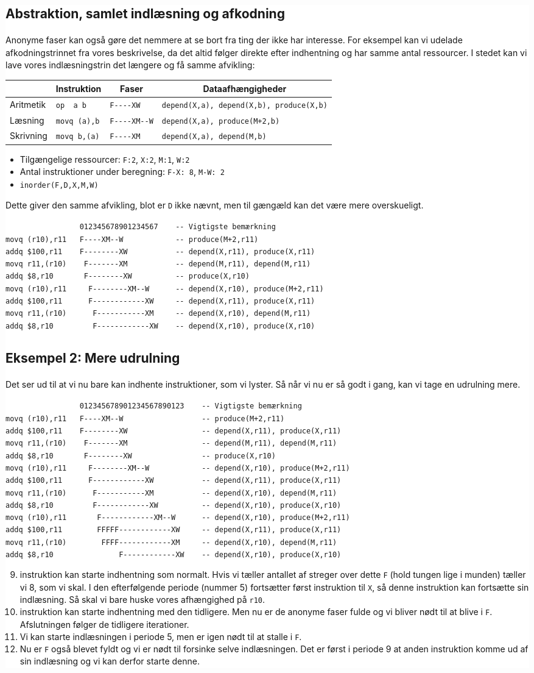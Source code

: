 ## Abstraktion, samlet indlæsning og afkodning

Anonyme faser kan også gøre det nemmere at se bort fra ting der ikke har interesse.
For eksempel kan vi udelade afkodningstrinnet fra vores beskrivelse, da det altid følger direkte efter indhentning og har samme antal ressourcer. I stedet kan vi lave vores indlæsningstrin det længere og få samme afvikling:

|           | Instruktion  | Faser        | Dataafhængigheder                          |
| --------- | -----------  | --------     | ------------------------------------------ |
| Aritmetik | `op  a b`    | `F----XW`    | `depend(X,a), depend(X,b), produce(X,b)`   |
| Læsning   | `movq (a),b` | `F----XM--W` | `depend(X,a), produce(M+2,b)`              |
| Skrivning | `movq b,(a)` | `F----XM`    | `depend(X,a), depend(M,b)`                 |

* Tilgængelige ressourcer: `F:2`, `X:2`, `M:1`, `W:2`
* Antal instruktioner under beregning: `F-X: 8`, `M-W: 2`
* `inorder(F,D,X,M,W)`

Dette giver den samme afvikling, blot er `D` ikke nævnt, men til gængæld kan det være mere overskueligt.
~~~ text
                 012345678901234567    -- Vigtigste bemærkning
movq (r10),r11   F----XM--W            -- produce(M+2,r11)
addq $100,r11    F--------XW           -- depend(X,r11), produce(X,r11)
movq r11,(r10)    F-------XM           -- depend(M,r11), depend(M,r11)
addq $8,r10       F--------XW          -- produce(X,r10)
movq (r10),r11     F--------XM--W      -- depend(X,r10), produce(M+2,r11)
addq $100,r11      F------------XW     -- depend(X,r11), produce(X,r11)
movq r11,(r10)      F-----------XM     -- depend(X,r10), depend(M,r11)
addq $8,r10         F------------XW    -- depend(X,r10), produce(X,r10)
~~~


## Eksempel 2: Mere udrulning
Det ser ud til at vi nu bare kan indhente instruktioner, som vi lyster. Så når vi nu er så godt i gang, kan vi tage en udrulning mere.

~~~ text
                 012345678901234567890123    -- Vigtigste bemærkning
movq (r10),r11   F----XM--W                  -- produce(M+2,r11)
addq $100,r11    F--------XW                 -- depend(X,r11), produce(X,r11)
movq r11,(r10)    F-------XM                 -- depend(M,r11), depend(M,r11)
addq $8,r10       F--------XW                -- produce(X,r10)
movq (r10),r11     F--------XM--W            -- depend(X,r10), produce(M+2,r11)
addq $100,r11      F------------XW           -- depend(X,r11), produce(X,r11)
movq r11,(r10)      F-----------XM           -- depend(X,r10), depend(M,r11)
addq $8,r10         F------------XW          -- depend(X,r10), produce(X,r10)
movq (r10),r11       F------------XM--W      -- depend(X,r10), produce(M+2,r11)
addq $100,r11        FFFFF------------XW     -- depend(X,r11), produce(X,r11)
movq r11,(r10)        FFFF------------XM     -- depend(X,r10), depend(M,r11)
addq $8,r10               F------------XW    -- depend(X,r10), produce(X,r10)
~~~
9. instruktion kan starte indhentning som normalt. Hvis vi tæller antallet af streger over dette `F` (hold tungen lige i munden) tæller vi 8, som vi skal. I den efterfølgende periode (nummer 5) fortsætter først instruktion til `X`, så denne instruktion kan fortsætte sin indlæsning. Så skal vi bare huske vores afhængighed på `r10`.
10. instruktion kan starte indhentning med den tidligere. Men nu er de anonyme faser fulde og vi bliver nødt til at blive i `F`. Afslutningen følger de tidligere iterationer.
11. Vi kan starte indlæsningen i periode 5, men er igen nødt til at stalle i `F`.
12. Nu er `F` også blevet fyldt og vi er nødt til forsinke selve indlæsningen. Det er først i periode 9 at anden instruktion komme ud af sin indlæsning og vi kan derfor starte denne.
